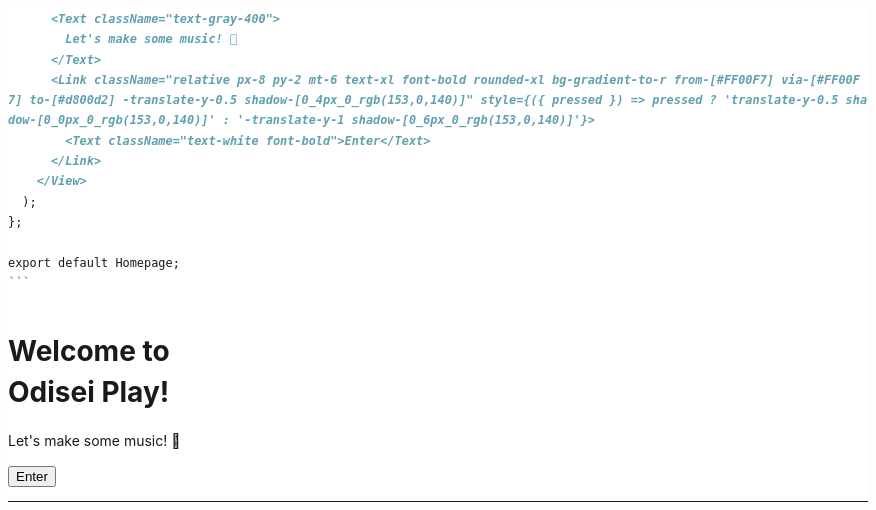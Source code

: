 ````md magic-move {lines: true}
      <Text className="text-gray-400">
        Let's make some music! 🎵
      </Text>
      <Link className="relative px-8 py-2 mt-6 text-xl font-bold rounded-xl bg-gradient-to-r from-[#FF00F7] via-[#FF00F7] to-[#d800d2] -translate-y-0.5 shadow-[0_4px_0_rgb(153,0,140)]" style={({ pressed }) => pressed ? 'translate-y-0.5 shadow-[0_0px_0_rgb(153,0,140)]' : '-translate-y-1 shadow-[0_6px_0_rgb(153,0,140)]'}>
        <Text className="text-white font-bold">Enter</Text>
      </Link>
    </View>
  );
};

export default Homepage;
```
````

</div>

<div class="flex">
  
  <div class="
    relative p-8 rounded-[2rem]
    before:absolute before:inset-0
    before:p-[2px] before:rounded-[2rem]
    before:bg-gradient-to-r before:from-[#00E8FF] before:to-[#FF00F7]
    before:content-['']
    after:absolute after:inset-[1px]
    after:rounded-[calc(2rem-1px)]
    after:bg-[#1B1B1F]
    after:content-['']
  ">
    <div class="relative z-10 w-[400px] bg-[#1B1B1F] rounded-lg overflow-hidden p-8 flex flex-col items-center justify-center">
      <h1 class="text-2xl font-bold mb-2 text-white text-center">
        Welcome to<br />Odisei Play!
      </h1>
      <p class="text-gray-400">
        Let's make some music! 🎵
      </p>
      <button class="relative px-8 py-2 mt-6 text-xl font-bold rounded-xl bg-gradient-to-r from-[#FF00F7] via-[#FF00F7] to-[#d800d2] transition-all duration-200 -translate-y-0.5 shadow-[0_4px_0_rgb(153,0,140)] hover:-translate-y-1 hover:shadow-[0_6px_0_rgb(153,0,140)] active:translate-y-0.5 active:shadow-[0_0px_0_rgb(153,0,140)] before:absolute before:inset-0 before:bg-white before:opacity-20 before:rounded-xl before:transition-all hover:before:opacity-30 active:before:opacity-40">
        Enter
      </button>
    </div>
  </div>
</div>
</div>

---